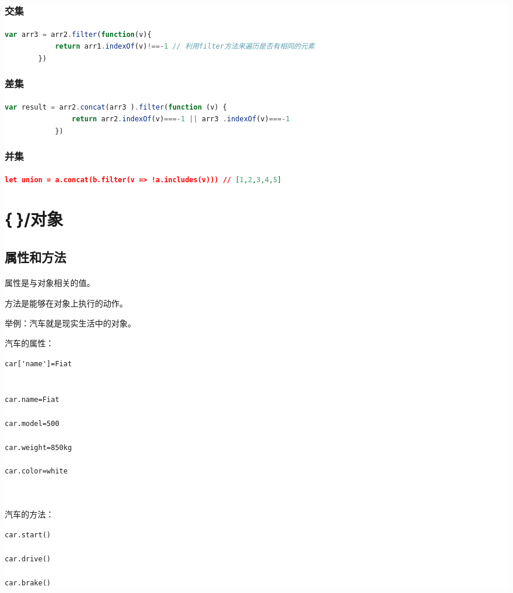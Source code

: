 ### 交集

```js
var arr3 = arr2.filter(function(v){
            return arr1.indexOf(v)!==-1 // 利用filter方法来遍历是否有相同的元素
        })
```

### 差集

```js
var result = arr2.concat(arr3 ).filter(function (v) {
                return arr2.indexOf(v)===-1 || arr3 .indexOf(v)===-1
            })
```

### 并集

```json
let union = a.concat(b.filter(v => !a.includes(v))) // [1,2,3,4,5]
```

# { }/对象

## 属性和方法

属性是与对象相关的值。

方法是能够在对象上执行的动作。

举例：汽车就是现实生活中的对象。

汽车的属性：

```
car['name']=Fiat


car.name=Fiat

car.model=500

car.weight=850kg

car.color=white 



```

汽车的方法：

```
car.start()

car.drive()

car.brake()
```
